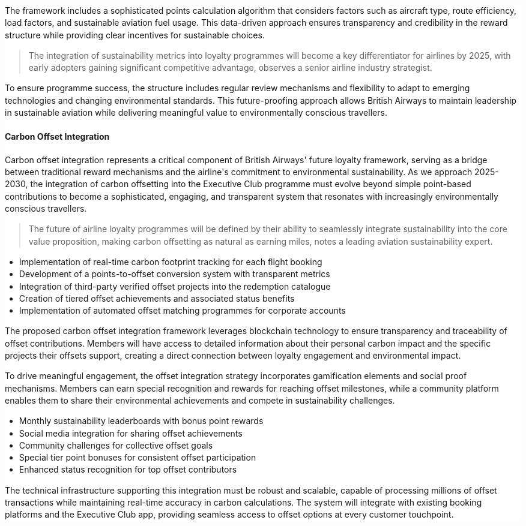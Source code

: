 The framework includes a sophisticated points calculation algorithm that considers factors such as aircraft type, route efficiency, load factors, and sustainable aviation fuel usage. This data-driven approach ensures transparency and credibility in the reward structure while providing clear incentives for sustainable choices.

> The integration of sustainability metrics into loyalty programmes will become a key differentiator for airlines by 2025, with early adopters gaining significant competitive advantage, observes a senior airline industry strategist.

To ensure programme success, the structure includes regular review mechanisms and flexibility to adapt to emerging technologies and changing environmental standards. This future-proofing approach allows British Airways to maintain leadership in sustainable aviation while delivering meaningful value to environmentally conscious travellers.



#### Carbon Offset Integration

Carbon offset integration represents a critical component of British Airways' future loyalty framework, serving as a bridge between traditional reward mechanisms and the airline's commitment to environmental sustainability. As we approach 2025-2030, the integration of carbon offsetting into the Executive Club programme must evolve beyond simple point-based contributions to become a sophisticated, engaging, and transparent system that resonates with increasingly environmentally conscious travellers.

> The future of airline loyalty programmes will be defined by their ability to seamlessly integrate sustainability into the core value proposition, making carbon offsetting as natural as earning miles, notes a leading aviation sustainability expert.

- Implementation of real-time carbon footprint tracking for each flight booking
- Development of a points-to-offset conversion system with transparent metrics
- Integration of third-party verified offset projects into the redemption catalogue
- Creation of tiered offset achievements and associated status benefits
- Implementation of automated offset matching programmes for corporate accounts

The proposed carbon offset integration framework leverages blockchain technology to ensure transparency and traceability of offset contributions. Members will have access to detailed information about their personal carbon impact and the specific projects their offsets support, creating a direct connection between loyalty engagement and environmental impact.

To drive meaningful engagement, the offset integration strategy incorporates gamification elements and social proof mechanisms. Members can earn special recognition and rewards for reaching offset milestones, while a community platform enables them to share their environmental achievements and compete in sustainability challenges.

- Monthly sustainability leaderboards with bonus point rewards
- Social media integration for sharing offset achievements
- Community challenges for collective offset goals
- Special tier point bonuses for consistent offset participation
- Enhanced status recognition for top offset contributors

The technical infrastructure supporting this integration must be robust and scalable, capable of processing millions of offset transactions while maintaining real-time accuracy in carbon calculations. The system will integrate with existing booking platforms and the Executive Club app, providing seamless access to offset options at every customer touchpoint.

